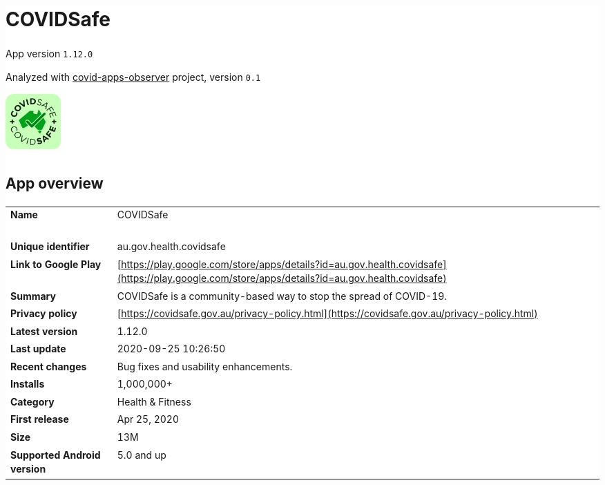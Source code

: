 # COVIDSafe
App version ``1.12.0``

Analyzed with [covid-apps-observer](http://github.com/covid-apps-observer) project, version ``0.1``

<img src="icon.png" alt="COVIDSafe icon" width="80"/>

## App overview
| | |
|-------------------------|-------------------------| 
| **Name**&nbsp;&nbsp;&nbsp;&nbsp;&nbsp;&nbsp;&nbsp;&nbsp;&nbsp;&nbsp;&nbsp;&nbsp;&nbsp;&nbsp;&nbsp;&nbsp;&nbsp;&nbsp;&nbsp;&nbsp;&nbsp;&nbsp;&nbsp;&nbsp;&nbsp;&nbsp;&nbsp;&nbsp;&nbsp;&nbsp;&nbsp;&nbsp;&nbsp;&nbsp;&nbsp;&nbsp;&nbsp;&nbsp;&nbsp;&nbsp;  | COVIDSafe |
| **Unique identifier** | au.gov.health.covidsafe |
| **Link to Google Play** | [https://play.google.com/store/apps/details?id=au.gov.health.covidsafe](https://play.google.com/store/apps/details?id=au.gov.health.covidsafe) |
| **Summary**  | COVIDSafe is a community-based way to stop the spread of COVID-19. |
| **Privacy policy** | [https://covidsafe.gov.au/privacy-policy.html](https://covidsafe.gov.au/privacy-policy.html) |
| **Latest version** | 1.12.0 |
| **Last update** | 2020-09-25 10:26:50 |
| **Recent changes** | Bug fixes and usability enhancements. |
| **Installs**  | 1,000,000+ |
| **Category** | Health & Fitness |
| **First release** | Apr 25, 2020 |
| **Size**  | 13M |
| **Supported Android version**  | 5.0 and up |
